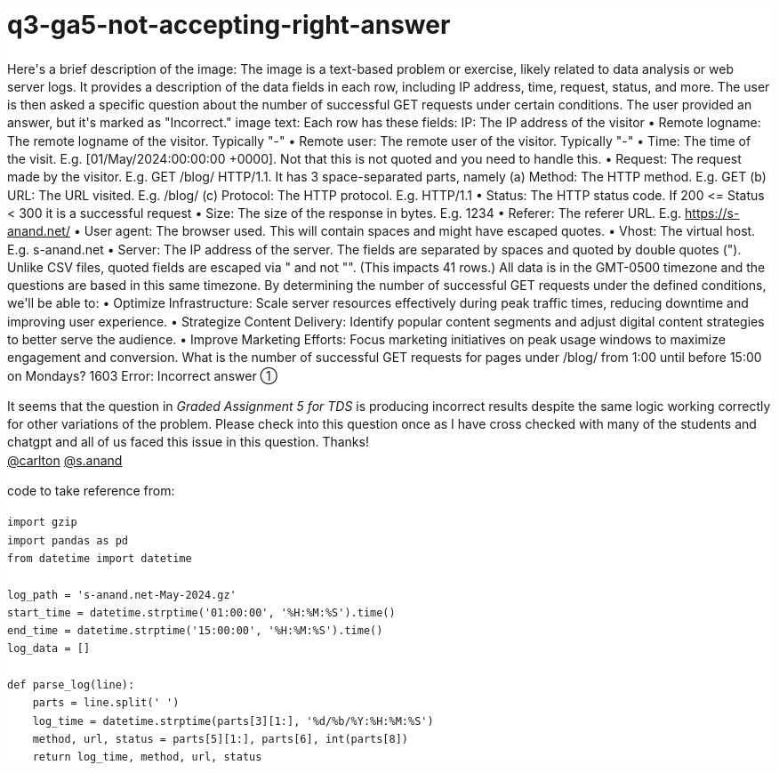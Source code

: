 # q3-ga5-not-accepting-right-answer

Here's a brief description of the image:
The image is a text-based problem or exercise, likely related to data analysis or web server logs. It provides a description of the data fields in each row, including IP address, time, request, status, and more. The user is then asked a specific question about the number of successful GET requests under certain conditions. The user provided an answer, but it's marked as "Incorrect."
image text:
Each row has these fields:
IP: The IP address of the visitor
• Remote logname: The remote logname of the visitor. Typically "-"
• Remote user: The remote user of the visitor. Typically "-"
• Time: The time of the visit. E.g. [01/May/2024:00:00:00 +0000]. Not that this is not quoted and you need to handle this.
• Request: The request made by the visitor. E.g. GET /blog/ HTTP/1.1. It has 3 space-separated parts, namely (a) Method: The HTTP method. E.g. GET (b) URL: The URL visited.
E.g. /blog/ (c) Protocol: The HTTP protocol. E.g. HTTP/1.1
• Status: The HTTP status code. If 200 <= Status < 300 it is a successful request
• Size: The size of the response in bytes. E.g. 1234
• Referer: The referer URL. E.g. https://s-anand.net/
• User agent: The browser used. This will contain spaces and might have escaped quotes.
• Vhost: The virtual host. E.g. s-anand.net
• Server: The IP address of the server.
The fields are separated by spaces and quoted by double quotes ("). Unlike CSV files, quoted fields are escaped via \" and not "". (This impacts 41 rows.)
All data is in the GMT-0500 timezone and the questions are based in this same timezone.
By determining the number of successful GET requests under the defined conditions, we'll be able to:
• Optimize Infrastructure: Scale server resources effectively during peak traffic times, reducing downtime and improving user experience.
• Strategize Content Delivery: Identify popular content segments and adjust digital content strategies to better serve the audience.
• Improve Marketing Efforts: Focus marketing initiatives on peak usage windows to maximize engagement and conversion.
What is the number of successful GET requests for pages under /blog/ from 1:00 until before 15:00 on Mondays?
1603
Error: Incorrect answer
①
  
It seems that the question in *Graded Assignment 5 for TDS* is producing incorrect results despite the same logic working correctly for other variations of the problem. Please check into this question once as I have cross checked with many of the students and chatgpt and all of us faced this issue in this question. Thanks!  
[@carlton](/u/carlton) [@s.anand](/u/s.anand)

code to take reference from:

```
import gzip
import pandas as pd
from datetime import datetime

log_path = 's-anand.net-May-2024.gz'
start_time = datetime.strptime('01:00:00', '%H:%M:%S').time()
end_time = datetime.strptime('15:00:00', '%H:%M:%S').time()
log_data = []

def parse_log(line):
    parts = line.split(' ')
    log_time = datetime.strptime(parts[3][1:], '%d/%b/%Y:%H:%M:%S')
    method, url, status = parts[5][1:], parts[6], int(parts[8])
    return log_time, method, url, status

```